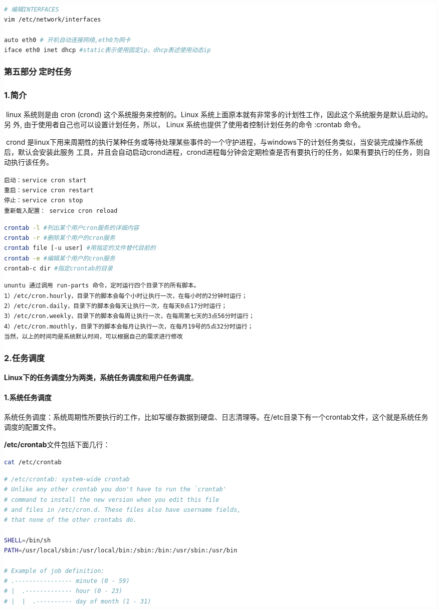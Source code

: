 ```sh
# 编辑INTERFACES
vim /etc/network/interfaces

auto eth0 # 开机自动连接网络,eth0为网卡
iface eth0 inet dhcp #static表示使用固定ip，dhcp表述使用动态ip
```

### 第五部分 定时任务

### 1.简介

​		linux 系统则是由 cron (crond) 这个系统服务来控制的。Linux 系统上面原本就有非常多的计划性工作，因此这个系统服务是默认启动的。另 外, 由于使用者自己也可以设置计划任务，所以， Linux 系统也提供了使用者控制计划任务的命令 :crontab 命令。

​		crond 是linux下用来周期性的执行某种任务或等待处理某些事件的一个守护进程，与windows下的计划任务类似，当安装完成操作系统后，默认会安装此服务 工具，并且会自动启动crond进程，crond进程每分钟会定期检查是否有要执行的任务，如果有要执行的任务，则自动执行该任务。

```sh
启动：service cron start
重启：service cron restart
停止：service cron stop
重新载入配置： service cron reload  
```

```sh
crontab -l #列出某个用户cron服务的详细内容
crontab -r #删除某个用户的cron服务
crontab file [-u user] #用指定的文件替代目前的
crontab -e #编辑某个用户的cron服务
crontab-c dir #指定crontab的目录
```

```sh
ununtu 通过调用 run-parts 命令，定时运行四个目录下的所有脚本。
1）/etc/cron.hourly，目录下的脚本会每个小时让执行一次，在每小时的2分钟时运行；
2）/etc/cron.daily，目录下的脚本会每天让执行一次，在每天0点17分时运行；
3）/etc/cron.weekly，目录下的脚本会每周让执行一次，在每周第七天的3点56分时运行；
4）/etc/cron.mouthly，目录下的脚本会每月让执行一次，在每月19号的5点32分时运行；
当然，以上的时间均是系统默认时间，可以根据自己的需求进行修改
```

### 2.任务调度

**Linux下的任务调度分为两类，系统任务调度和用户任务调度**。

#### 1.系统任务调度

系统任务调度：系统周期性所要执行的工作，比如写缓存数据到硬盘、日志清理等。在/etc目录下有一个crontab文件，这个就是系统任务调度的配置文件。

**/etc/crontab**文件包括下面几行：

```sh
cat /etc/crontab
```

```sh
# /etc/crontab: system-wide crontab
# Unlike any other crontab you don't have to run the `crontab'
# command to install the new version when you edit this file
# and files in /etc/cron.d. These files also have username fields,
# that none of the other crontabs do.

SHELL=/bin/sh
PATH=/usr/local/sbin:/usr/local/bin:/sbin:/bin:/usr/sbin:/usr/bin

# Example of job definition:
# .---------------- minute (0 - 59)
# |  .------------- hour (0 - 23)
# |  |  .---------- day of month (1 - 31)
```

[Linux vi/vim]: https://www.runoob.com/linux/linux-vim.html